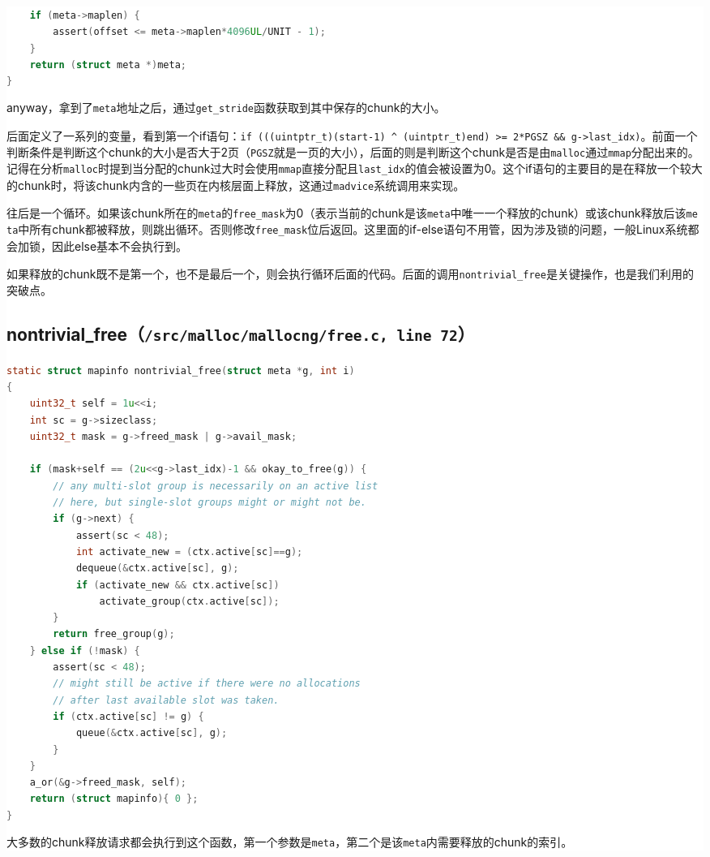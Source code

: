 ```c
	if (meta->maplen) {
		assert(offset <= meta->maplen*4096UL/UNIT - 1);
	}
	return (struct meta *)meta;
}
```

anyway，拿到了`meta`地址之后，通过`get_stride`函数获取到其中保存的chunk的大小。

后面定义了一系列的变量，看到第一个if语句：`if (((uintptr_t)(start-1) ^ (uintptr_t)end) >= 2*PGSZ && g->last_idx)`。前面一个判断条件是判断这个chunk的大小是否大于2页（`PGSZ`就是一页的大小），后面的则是判断这个chunk是否是由`malloc`通过`mmap`分配出来的。记得在分析`malloc`时提到当分配的chunk过大时会使用`mmap`直接分配且`last_idx`的值会被设置为0。这个if语句的主要目的是在释放一个较大的chunk时，将该chunk内含的一些页在内核层面上释放，这通过`madvice`系统调用来实现。

往后是一个循环。如果该chunk所在的`meta`的`free_mask`为0（表示当前的chunk是该`meta`中唯一一个释放的chunk）或该chunk释放后该`meta`中所有chunk都被释放，则跳出循环。否则修改`free_mask`位后返回。这里面的if-else语句不用管，因为涉及锁的问题，一般Linux系统都会加锁，因此else基本不会执行到。

如果释放的chunk既不是第一个，也不是最后一个，则会执行循环后面的代码。后面的调用`nontrivial_free`是关键操作，也是我们利用的突破点。

## nontrivial_free（`/src/malloc/mallocng/free.c, line 72`）
```c
static struct mapinfo nontrivial_free(struct meta *g, int i)
{
	uint32_t self = 1u<<i;
	int sc = g->sizeclass;
	uint32_t mask = g->freed_mask | g->avail_mask;

	if (mask+self == (2u<<g->last_idx)-1 && okay_to_free(g)) {
		// any multi-slot group is necessarily on an active list
		// here, but single-slot groups might or might not be.
		if (g->next) {
			assert(sc < 48);
			int activate_new = (ctx.active[sc]==g);
			dequeue(&ctx.active[sc], g);
			if (activate_new && ctx.active[sc])
				activate_group(ctx.active[sc]);
		}
		return free_group(g);
	} else if (!mask) {
		assert(sc < 48);
		// might still be active if there were no allocations
		// after last available slot was taken.
		if (ctx.active[sc] != g) {
			queue(&ctx.active[sc], g);
		}
	}
	a_or(&g->freed_mask, self);
	return (struct mapinfo){ 0 };
}
```

大多数的chunk释放请求都会执行到这个函数，第一个参数是`meta`，第二个是该`meta`内需要释放的chunk的索引。
